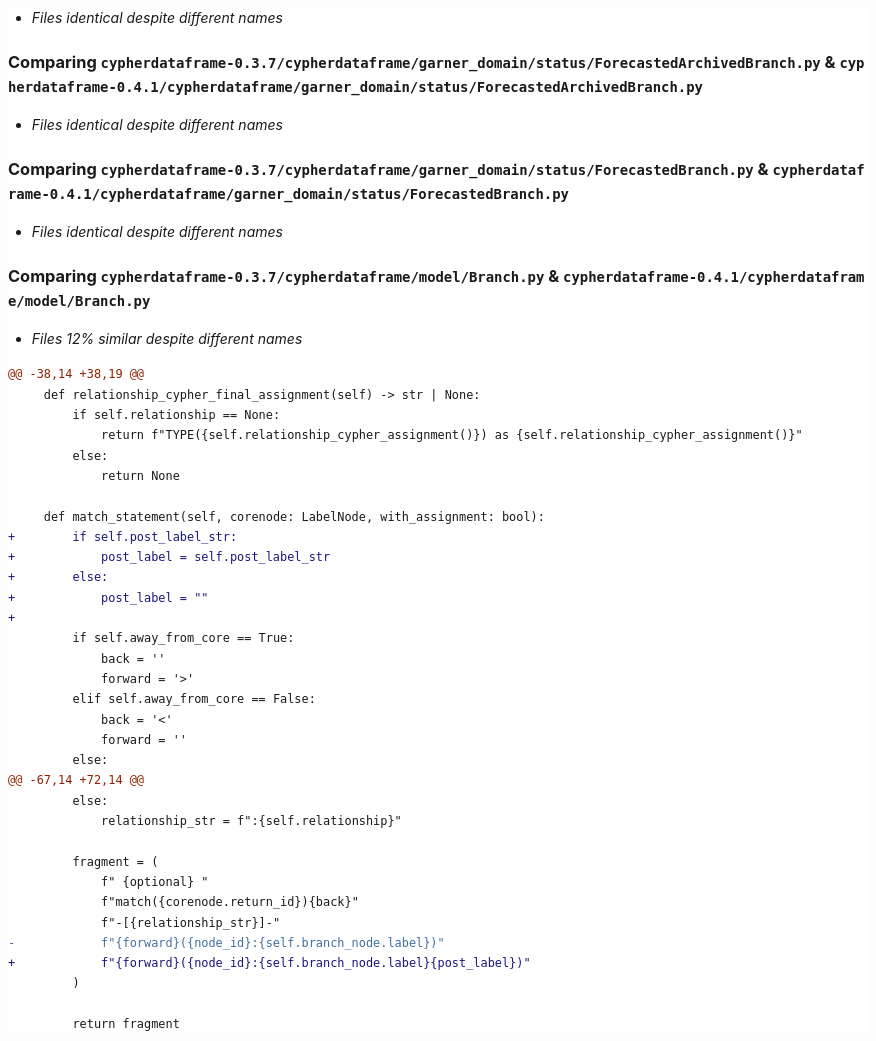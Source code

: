 * *Files identical despite different names*

### Comparing `cypherdataframe-0.3.7/cypherdataframe/garner_domain/status/ForecastedArchivedBranch.py` & `cypherdataframe-0.4.1/cypherdataframe/garner_domain/status/ForecastedArchivedBranch.py`

 * *Files identical despite different names*

### Comparing `cypherdataframe-0.3.7/cypherdataframe/garner_domain/status/ForecastedBranch.py` & `cypherdataframe-0.4.1/cypherdataframe/garner_domain/status/ForecastedBranch.py`

 * *Files identical despite different names*

### Comparing `cypherdataframe-0.3.7/cypherdataframe/model/Branch.py` & `cypherdataframe-0.4.1/cypherdataframe/model/Branch.py`

 * *Files 12% similar despite different names*

```diff
@@ -38,14 +38,19 @@
     def relationship_cypher_final_assignment(self) -> str | None:
         if self.relationship == None:
             return f"TYPE({self.relationship_cypher_assignment()}) as {self.relationship_cypher_assignment()}"
         else:
             return None
 
     def match_statement(self, corenode: LabelNode, with_assignment: bool):
+        if self.post_label_str:
+            post_label = self.post_label_str
+        else:
+            post_label = ""
+
         if self.away_from_core == True:
             back = ''
             forward = '>'
         elif self.away_from_core == False:
             back = '<'
             forward = ''
         else:
@@ -67,14 +72,14 @@
         else:
             relationship_str = f":{self.relationship}"
 
         fragment = (
             f" {optional} " 
             f"match({corenode.return_id}){back}" 
             f"-[{relationship_str}]-"
-            f"{forward}({node_id}:{self.branch_node.label})"
+            f"{forward}({node_id}:{self.branch_node.label}{post_label})"
         )
 
         return fragment
```
